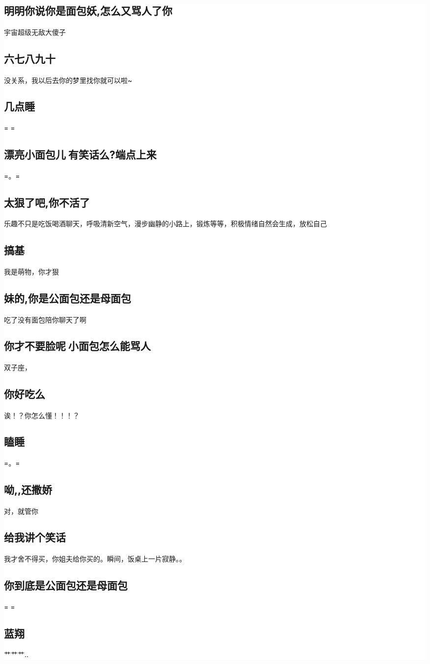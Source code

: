## 明明你说你是面包妖,怎么又骂人了你
宇宙超级无敌大傻子

## 六七八九十
没关系，我以后去你的梦里找你就可以啦~

## 几点睡
= =

## 漂亮小面包儿  有笑话么?端点上来
=。=

## 太狠了吧,你不活了
乐趣不只是吃饭喝酒聊天，呼吸清新空气，漫步幽静的小路上，锻炼等等，积极情绪自然会生成，放松自己

## 搞基
我是萌物，你才狠

## 妹的,你是公面包还是母面包
吃了没有面包陪你聊天了啊

## 你才不要脸呢    小面包怎么能骂人
双子座，

## 你好吃么
诶！？你怎么懂！！！？

## 瞌睡
=。=

## 呦,,还撒娇
对，就管你

## 给我讲个笑话
我才舍不得买，你姐夫给你买的。瞬间，饭桌上一片寂静。。

## 你到底是公面包还是母面包
= =

## 蓝翔
艹艹艹..
